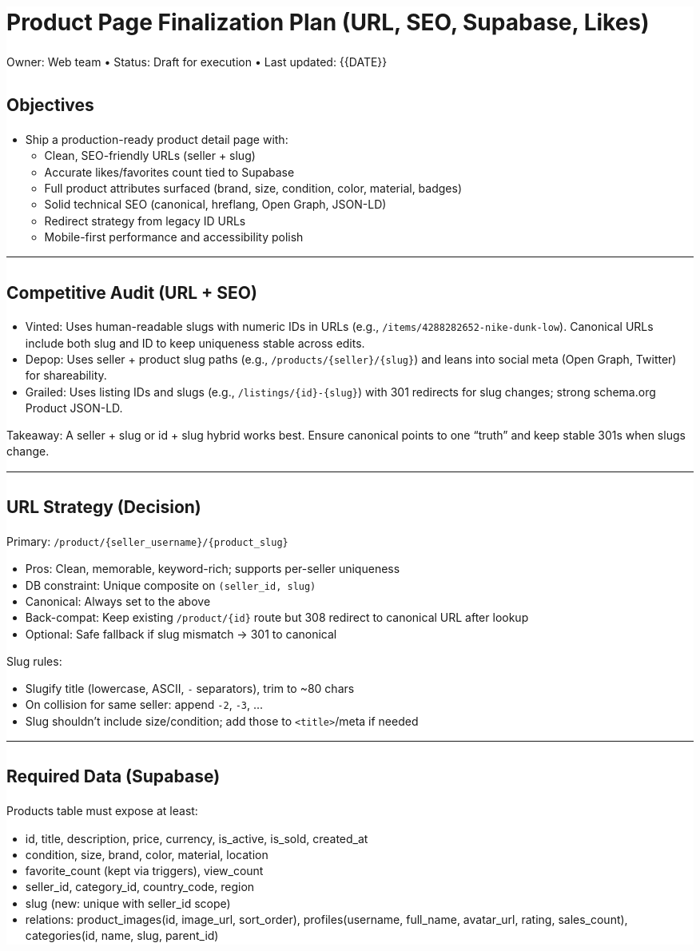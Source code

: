 # Product Page Finalization Plan (URL, SEO, Supabase, Likes)

Owner: Web team  • Status: Draft for execution  • Last updated: {{DATE}}

## Objectives

- Ship a production-ready product detail page with:
  - Clean, SEO-friendly URLs (seller + slug)
  - Accurate likes/favorites count tied to Supabase
  - Full product attributes surfaced (brand, size, condition, color, material, badges)
  - Solid technical SEO (canonical, hreflang, Open Graph, JSON-LD)
  - Redirect strategy from legacy ID URLs
  - Mobile-first performance and accessibility polish

---

## Competitive Audit (URL + SEO)

- Vinted: Uses human-readable slugs with numeric IDs in URLs (e.g., `/items/4288282652-nike-dunk-low`). Canonical URLs include both slug and ID to keep uniqueness stable across edits.
- Depop: Uses seller + product slug paths (e.g., `/products/{seller}/{slug}`) and leans into social meta (Open Graph, Twitter) for shareability.
- Grailed: Uses listing IDs and slugs (e.g., `/listings/{id}-{slug}`) with 301 redirects for slug changes; strong schema.org Product JSON-LD.

Takeaway: A seller + slug or id + slug hybrid works best. Ensure canonical points to one “truth” and keep stable 301s when slugs change.

---

## URL Strategy (Decision)

Primary: `/product/{seller_username}/{product_slug}`

- Pros: Clean, memorable, keyword-rich; supports per-seller uniqueness
- DB constraint: Unique composite on `(seller_id, slug)`
- Canonical: Always set to the above
- Back-compat: Keep existing `/product/{id}` route but 308 redirect to canonical URL after lookup
- Optional: Safe fallback if slug mismatch → 301 to canonical

Slug rules:
- Slugify title (lowercase, ASCII, `-` separators), trim to ~80 chars
- On collision for same seller: append `-2`, `-3`, ...
- Slug shouldn’t include size/condition; add those to `<title>`/meta if needed

---

## Required Data (Supabase)

Products table must expose at least:
- id, title, description, price, currency, is_active, is_sold, created_at
- condition, size, brand, color, material, location
- favorite_count (kept via triggers), view_count
- seller_id, category_id, country_code, region
- slug (new: unique with seller_id scope)
- relations: product_images(id, image_url, sort_order), profiles(username, full_name, avatar_url, rating, sales_count), categories(id, name, slug, parent_id)
